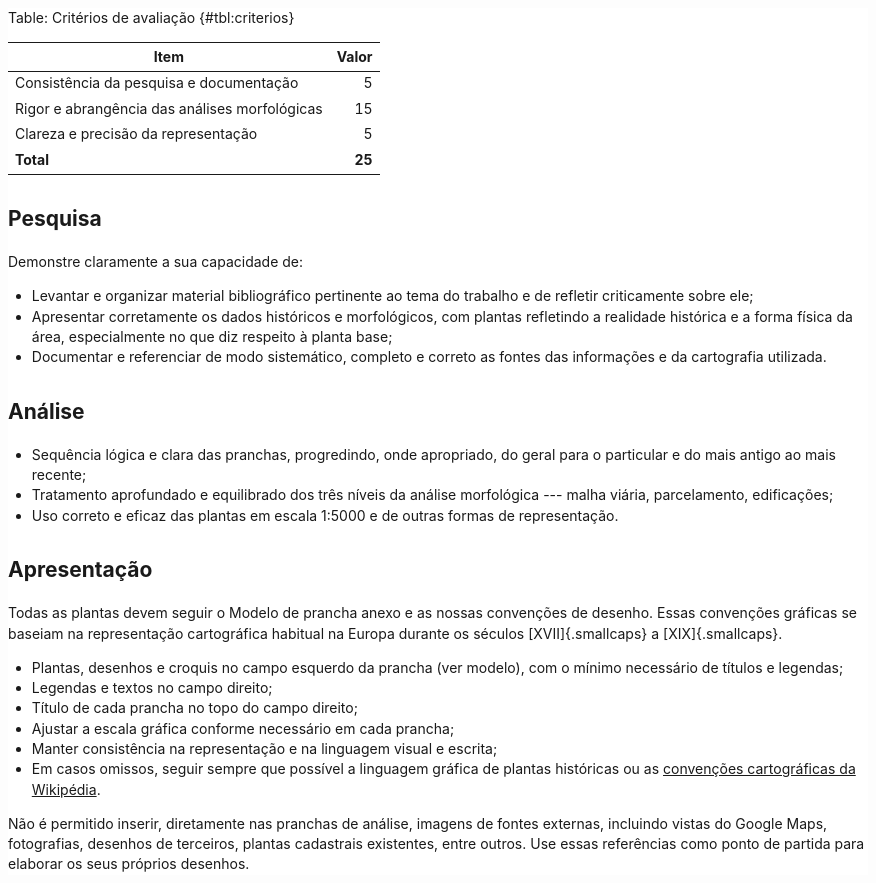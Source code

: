 Table: Critérios de avaliação {#tbl:criterios}

| Item                                          |  Valor |
|-----------------------------------------------|-------:|
| Consistência da pesquisa e documentação       |      5 |
| Rigor e abrangência das análises morfológicas |     15 |
| Clareza e precisão da representação           |      5 |
| **Total**                                     | **25** |

## Pesquisa ##

Demonstre claramente a sua capacidade de:

- Levantar e organizar material bibliográfico pertinente
  ao tema do trabalho e de refletir criticamente sobre ele;
- Apresentar corretamente os dados históricos e morfológicos, com
  plantas refletindo a realidade histórica e a forma física da área,
  especialmente no que diz respeito à planta base;
- Documentar e referenciar de modo sistemático, completo e correto as
  fontes das informações e da cartografia utilizada.

## Análise ##

- Sequência lógica e clara das pranchas, progredindo, onde apropriado,
  do geral para o particular e do mais antigo ao mais recente;
- Tratamento aprofundado e equilibrado dos três níveis da análise
  morfológica --- malha viária, parcelamento, edificações;
- Uso correto e eficaz das plantas em escala 1:5000 e de outras formas
  de representação.

## Apresentação ##

Todas as plantas devem seguir o Modelo de prancha anexo e as nossas
convenções de desenho. Essas convenções gráficas se baseiam na
representação cartográfica habitual na Europa durante os séculos
[XVII]{.smallcaps} a [XIX]{.smallcaps}.

- Plantas, desenhos e croquis no campo esquerdo da prancha (ver modelo),
  com o mínimo necessário de títulos e legendas;
- Legendas e textos no campo direito;
- Título de cada prancha no topo do campo direito;
- Ajustar a escala gráfica conforme necessário em cada prancha;
- Manter consistência na representação e na linguagem visual e escrita;
- Em casos omissos, seguir sempre que possível a linguagem gráfica de
  plantas históricas ou as [convenções cartográficas da Wikipédia][].

Não é permitido inserir, diretamente nas pranchas de análise, imagens de
fontes externas, incluindo vistas do Google Maps, fotografias, desenhos
de terceiros, plantas cadastrais existentes, entre outros. Use essas
referências como ponto de partida para elaborar os seus próprios
desenhos.


[MVDZ Design]: https://displate.com/displate/4357059?art=5c9704dd64bf4&epik=dj0yJnU9WXlSdFYwMFNWRlBGcWJITkZtd2FoVDJUV2NvaXY0OEomcD0wJm49UjA3d01xUUtXNDJlWTFRNkRhWW1tQSZ0PUFBQUFBR1FlU3hR
[Carta topográfica da cidade do Porto]: https://commons.wikimedia.org/w/index.php?title=File%3ACarta_topogr%C3%A1fica_da_cidade_do_Porto_1892.pdf&page=256
[convenções cartográficas da Wikipédia]: https://en.wikipedia.org/wiki/Wikipedia:WikiProject_Maps/Conventions
[Mapa de Nolli]: https://pt.wikipedia.org/wiki/Giambattista_Nolli